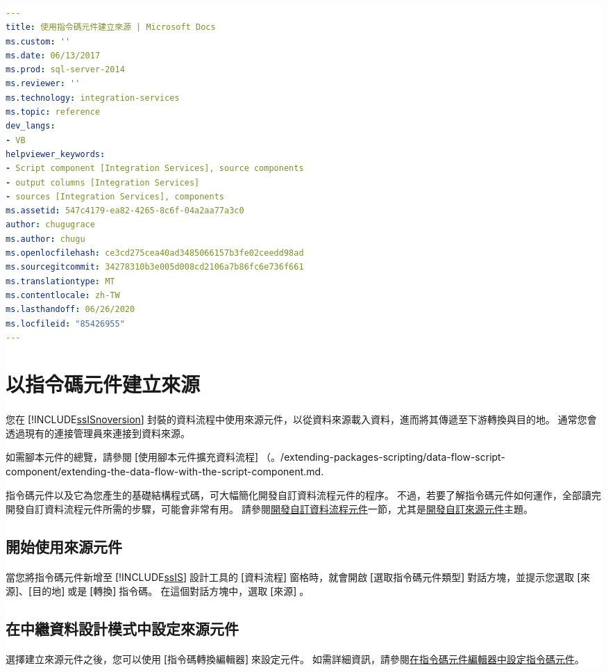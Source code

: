 ```yaml
---
title: 使用指令碼元件建立來源 | Microsoft Docs
ms.custom: ''
ms.date: 06/13/2017
ms.prod: sql-server-2014
ms.reviewer: ''
ms.technology: integration-services
ms.topic: reference
dev_langs:
- VB
helpviewer_keywords:
- Script component [Integration Services], source components
- output columns [Integration Services]
- sources [Integration Services], components
ms.assetid: 547c4179-ea82-4265-8c6f-04a2aa77a3c0
author: chugugrace
ms.author: chugu
ms.openlocfilehash: ce3cd275cea40ad3485066157b3fe02ceedd98ad
ms.sourcegitcommit: 34278310b3e005d008cd2106a7b86fc6e736f661
ms.translationtype: MT
ms.contentlocale: zh-TW
ms.lasthandoff: 06/26/2020
ms.locfileid: "85426955"
---
```

# <a name="creating-a-source-with-the-script-component"></a>以指令碼元件建立來源
  您在 [!INCLUDE[ssISnoversion](../../includes/ssisnoversion-md.md)] 封裝的資料流程中使用來源元件，以從資料來源載入資料，進而將其傳遞至下游轉換與目的地。 通常您會透過現有的連接管理員來連接到資料來源。

 如需腳本元件的總覽，請參閱 [使用腳本元件擴充資料流程] （。/extending-packages-scripting/data-flow-script-component/extending-the-data-flow-with-the-script-component.md.

 指令碼元件以及它為您產生的基礎結構程式碼，可大幅簡化開發自訂資料流程元件的程序。 不過，若要了解指令碼元件如何運作，全部讀完開發自訂資料流程元件所需的步驟，可能會非常有用。 請參閱[開發自訂資料流程元件](../extending-packages-custom-objects/data-flow/developing-a-custom-data-flow-component.md)一節，尤其是[開發自訂來源元件](../extending-packages-custom-objects-data-flow-types/developing-a-custom-source-component.md)主題。

## <a name="getting-started-with-a-source-component"></a>開始使用來源元件
 當您將指令碼元件新增至 [!INCLUDE[ssIS](../../includes/ssis-md.md)] 設計工具的 [資料流程] 窗格時，就會開啟 [選取指令碼元件類型]  對話方塊，並提示您選取 [來源]、[目的地] 或是 [轉換] 指令碼。 在這個對話方塊中，選取 [來源]  。

## <a name="configuring-a-source-component-in-metadata-design-mode"></a>在中繼資料設計模式中設定來源元件
 選擇建立來源元件之後，您可以使用 [指令碼轉換編輯器]  來設定元件。 如需詳細資訊，請參閱[在指令碼元件編輯器中設定指令碼元件](../extending-packages-scripting/data-flow-script-component/configuring-the-script-component-in-the-script-component-editor.md)。
